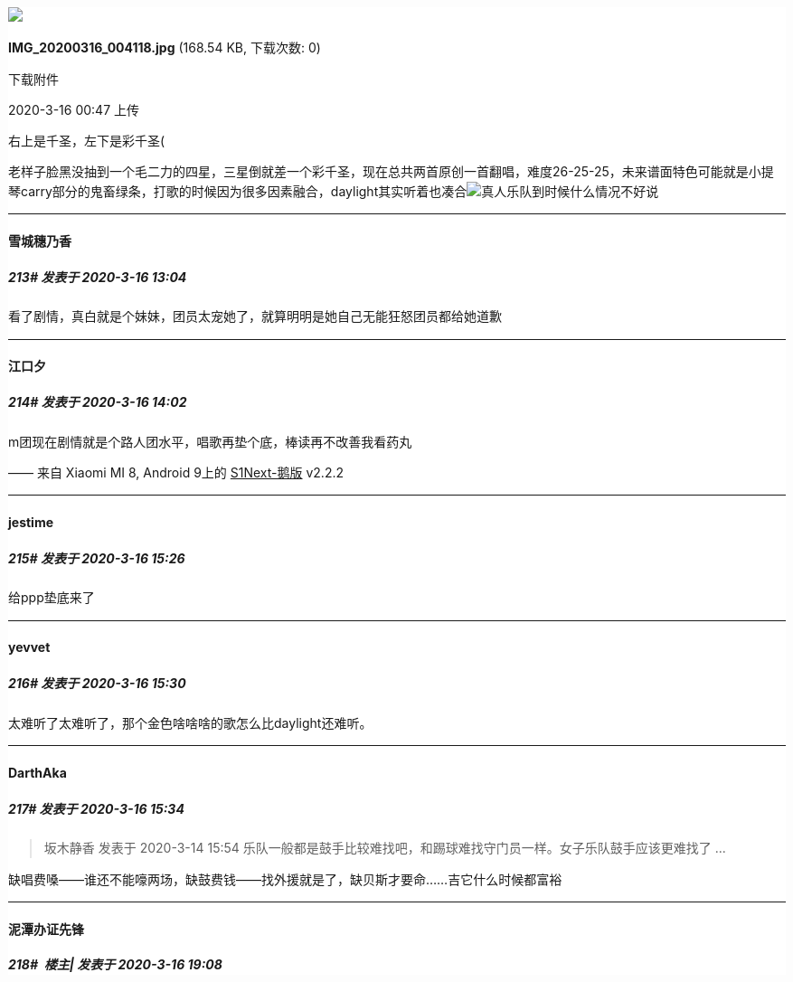 <img src="https://img.saraba1st.com/forum/202003/16/004706ld2dkbdu2zxry5sz.jpg" referrerpolicy="no-referrer">

<strong>IMG_20200316_004118.jpg</strong> (168.54 KB, 下载次数: 0)

下载附件

2020-3-16 00:47 上传

右上是千圣，左下是彩千圣(

老样子脸黑没抽到一个毛二力的四星，三星倒就差一个彩千圣，现在总共两首原创一首翻唱，难度26-25-25，未来谱面特色可能就是小提琴carry部分的鬼畜绿条，打歌的时候因为很多因素融合，daylight其实听着也凑合<img src="https://static.saraba1st.com/image/smiley/face2017/068.png" referrerpolicy="no-referrer">真人乐队到时候什么情况不好说

*****

####  雪城穗乃香  
##### 213#       发表于 2020-3-16 13:04

看了剧情，真白就是个妹妹，团员太宠她了，就算明明是她自己无能狂怒团员都给她道歉

*****

####  江口夕  
##### 214#       发表于 2020-3-16 14:02

m团现在剧情就是个路人团水平，唱歌再垫个底，棒读再不改善我看药丸

—— 来自 Xiaomi MI 8, Android 9上的 [S1Next-鹅版](https://github.com/ykrank/S1-Next/releases) v2.2.2

*****

####  jestime  
##### 215#       发表于 2020-3-16 15:26

给ppp垫底来了

*****

####  yevvet  
##### 216#       发表于 2020-3-16 15:30

太难听了太难听了，那个金色啥啥啥的歌怎么比daylight还难听。

*****

####  DarthAka  
##### 217#       发表于 2020-3-16 15:34

<blockquote>坂木静香 发表于 2020-3-14 15:54
乐队一般都是鼓手比较难找吧，和踢球难找守门员一样。女子乐队鼓手应该更难找了 ...</blockquote>
缺唱费嗓——谁还不能嚎两场，缺鼓费钱——找外援就是了，缺贝斯才要命……吉它什么时候都富裕

*****

####  泥潭办证先锋  
##### 218#         楼主| 发表于 2020-3-16 19:08
